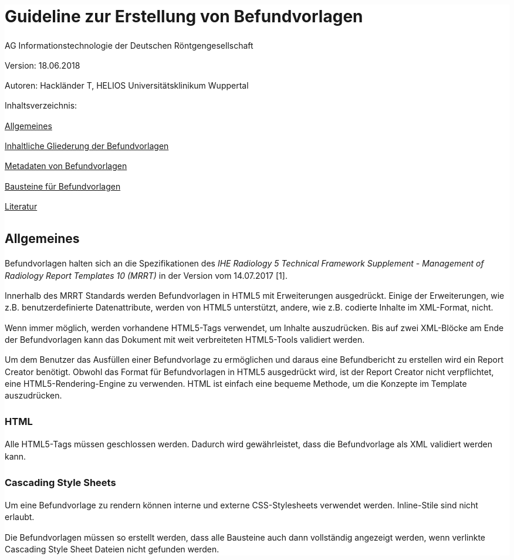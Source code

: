# Guideline zur Erstellung von Befundvorlagen

AG Informationstechnologie der Deutschen Röntgengesellschaft


Version:
18.06.2018


Autoren:
Hackländer  T, HELIOS Universitätsklinikum Wuppertal


Inhaltsverzeichnis:

[Allgemeines](#allgemeines)

[Inhaltliche Gliederung der Befundvorlagen](#inhaltliche-gliederung-der-befundvorlagen)

[Metadaten von Befundvorlagen](#metadaten-von-befundvorlagen)

[Bausteine für Befundvorlagen](#bausteine-für-befundvorlagen)

[Literatur](#literatur)


## Allgemeines
Befundvorlagen halten sich an die Spezifikationen des *IHE Radiology 5
Technical Framework Supplement - Management of Radiology Report Templates 10 (MRRT)* in der Version vom 14.07.2017 [1].

Innerhalb des MRRT Standards werden Befundvorlagen in HTML5 mit Erweiterungen ausgedrückt. Einige der Erweiterungen, wie z.B. benutzerdefinierte Datenattribute, werden von HTML5 unterstützt, andere, wie z.B. codierte Inhalte im XML-Format, nicht.

Wenn immer möglich, werden vorhandene HTML5-Tags verwendet, um Inhalte auszudrücken. Bis auf zwei XML-Blöcke am Ende der Befundvorlagen kann das Dokument mit weit verbreiteten HTML5-Tools validiert werden.

Um dem Benutzer das Ausfüllen einer Befundvorlage zu ermöglichen und daraus eine Befundbericht zu erstellen wird ein Report Creator benötigt.  Obwohl das Format für Befundvorlagen in HTML5 ausgedrückt wird, ist der Report Creator nicht verpflichtet, eine HTML5-Rendering-Engine zu verwenden. HTML ist einfach eine bequeme Methode, um die Konzepte im Template auszudrücken.


### HTML
Alle HTML5-Tags müssen geschlossen werden.
Dadurch wird gewährleistet, dass die Befundvorlage als XML validiert werden kann.


### Cascading Style Sheets
Um eine Befundvorlage zu rendern können interne und externe CSS-Stylesheets verwendet werden. Inline-Stile sind nicht erlaubt.

Die Befundvorlagen müssen so erstellt werden, dass alle Bausteine auch dann vollständig angezeigt werden, wenn verlinkte Cascading Style Sheet Dateien nicht gefunden werden.
